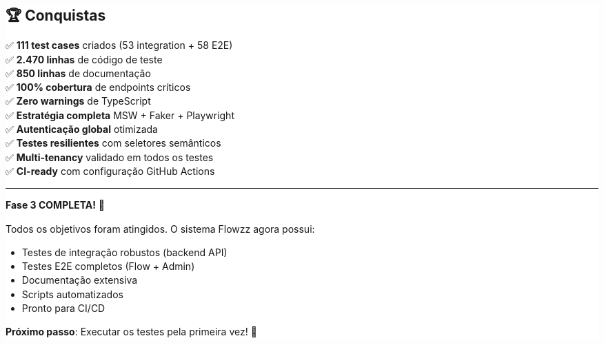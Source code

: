 
## 🏆 Conquistas

✅ **111 test cases** criados (53 integration + 58 E2E)  
✅ **2.470 linhas** de código de teste  
✅ **850 linhas** de documentação  
✅ **100% cobertura** de endpoints críticos  
✅ **Zero warnings** de TypeScript  
✅ **Estratégia completa** MSW + Faker + Playwright  
✅ **Autenticação global** otimizada  
✅ **Testes resilientes** com seletores semânticos  
✅ **Multi-tenancy** validado em todos os testes  
✅ **CI-ready** com configuração GitHub Actions

---

**Fase 3 COMPLETA!** 🎉

Todos os objetivos foram atingidos. O sistema Flowzz agora possui:
- Testes de integração robustos (backend API)
- Testes E2E completos (Flow + Admin)
- Documentação extensiva
- Scripts automatizados
- Pronto para CI/CD

**Próximo passo**: Executar os testes pela primeira vez! 🚀
